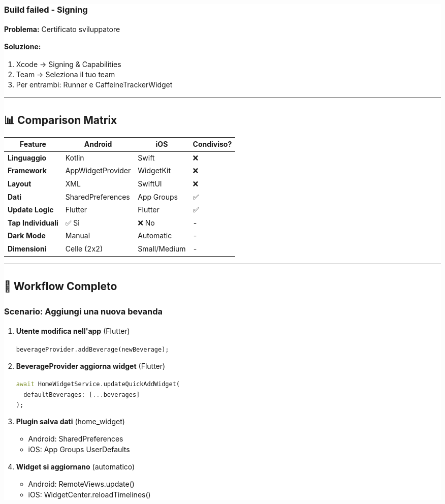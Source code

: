 ### Build failed - Signing

**Problema:** Certificato sviluppatore

**Soluzione:**
1. Xcode → Signing & Capabilities
2. Team → Seleziona il tuo team
3. Per entrambi: Runner e CaffeineTrackerWidget

---

## 📊 Comparison Matrix

| Feature | Android | iOS | Condiviso? |
|---------|---------|-----|------------|
| **Linguaggio** | Kotlin | Swift | ❌ |
| **Framework** | AppWidgetProvider | WidgetKit | ❌ |
| **Layout** | XML | SwiftUI | ❌ |
| **Dati** | SharedPreferences | App Groups | ✅ |
| **Update Logic** | Flutter | Flutter | ✅ |
| **Tap Individuali** | ✅ Sì | ❌ No | - |
| **Dark Mode** | Manual | Automatic | - |
| **Dimensioni** | Celle (2x2) | Small/Medium | - |

---

## 🎯 Workflow Completo

### Scenario: Aggiungi una nuova bevanda

1. **Utente modifica nell'app** (Flutter)
   ```dart
   beverageProvider.addBeverage(newBeverage);
   ```

2. **BeverageProvider aggiorna widget** (Flutter)
   ```dart
   await HomeWidgetService.updateQuickAddWidget(
     defaultBeverages: [...beverages]
   );
   ```

3. **Plugin salva dati** (home_widget)
   - Android: SharedPreferences
   - iOS: App Groups UserDefaults

4. **Widget si aggiornano** (automatico)
   - Android: RemoteViews.update()
   - iOS: WidgetCenter.reloadTimelines()
